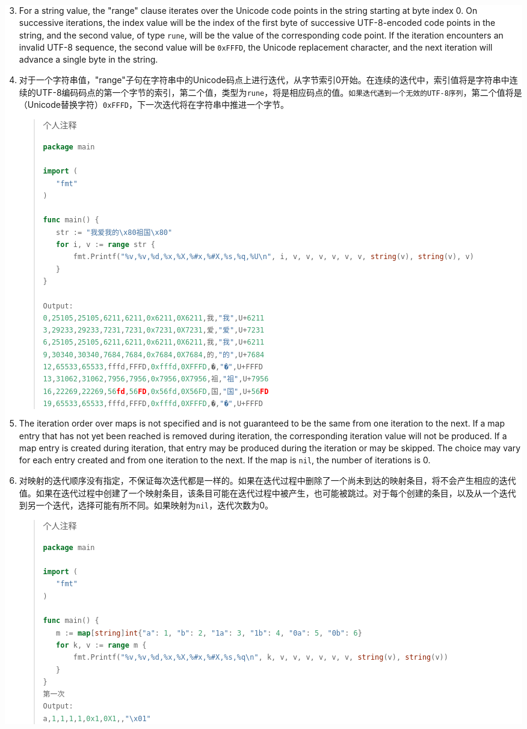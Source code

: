3. For a string value, the "range" clause iterates over the Unicode code points in the string starting at byte index 0. On successive iterations, the index value will be the index of the first byte of successive UTF-8-encoded code points in the string, and the second value, of type `rune`, will be the value of the corresponding code point. If the iteration encounters an invalid UTF-8 sequence, the second value will be `0xFFFD`, the Unicode replacement character, and the next iteration will advance a single byte in the string.

4. 对于一个字符串值，"range"子句在字符串中的Unicode码点上进行迭代，从字节索引0开始。在连续的迭代中，索引值将是字符串中连续的UTF-8编码码点的第一个字节的索引，第二个值，类型为`rune`，将是相应码点的值。`如果迭代遇到一个无效的UTF-8序列`，第二个值将是（Unicode替换字符）`0xFFFD`，下一次迭代将在字符串中推进一个字节。

   > 个人注释
   >
   > ```go
   > package main
   > 
   > import (
   > 	"fmt"
   > )
   > 
   > func main() {
   > 	str := "我爱我的\x80祖国\x80"
   > 	for i, v := range str {
   > 		fmt.Printf("%v,%v,%d,%x,%X,%#x,%#X,%s,%q,%U\n", i, v, v, v, v, v, v, string(v), string(v), v)
   > 	}
   > }
   > 
   > Output:
   > 0,25105,25105,6211,6211,0x6211,0X6211,我,"我",U+6211
   > 3,29233,29233,7231,7231,0x7231,0X7231,爱,"爱",U+7231
   > 6,25105,25105,6211,6211,0x6211,0X6211,我,"我",U+6211
   > 9,30340,30340,7684,7684,0x7684,0X7684,的,"的",U+7684
   > 12,65533,65533,fffd,FFFD,0xfffd,0XFFFD,�,"�",U+FFFD
   > 13,31062,31062,7956,7956,0x7956,0X7956,祖,"祖",U+7956
   > 16,22269,22269,56fd,56FD,0x56fd,0X56FD,国,"国",U+56FD
   > 19,65533,65533,fffd,FFFD,0xfffd,0XFFFD,�,"�",U+FFFD
   > ```
   >
   > 

5. The iteration order over maps is not specified and is not guaranteed to be the same from one iteration to the next. If a map entry that has not yet been reached is removed during iteration, the corresponding iteration value will not be produced. If a map entry is created during iteration, that entry may be produced during the iteration or may be skipped. The choice may vary for each entry created and from one iteration to the next. If the map is `nil`, the number of iterations is 0.

6. 对映射的迭代顺序没有指定，不保证每次迭代都是一样的。如果在迭代过程中删除了一个尚未到达的映射条目，将不会产生相应的迭代值。如果在迭代过程中创建了一个映射条目，该条目可能在迭代过程中被产生，也可能被跳过。对于每个创建的条目，以及从一个迭代到另一个迭代，选择可能有所不同。如果映射为`nil`，迭代次数为0。

   > 个人注释
   >
   > ```go
   > package main
   > 
   > import (
   > 	"fmt"
   > )
   > 
   > func main() {
   > 	m := map[string]int{"a": 1, "b": 2, "1a": 3, "1b": 4, "0a": 5, "0b": 6}
   > 	for k, v := range m {
   > 		fmt.Printf("%v,%v,%d,%x,%X,%#x,%#X,%s,%q\n", k, v, v, v, v, v, v, string(v), string(v))
   > 	}
   > }
   > 第一次
   > Output:
   > a,1,1,1,1,0x1,0X1,,"\x01"